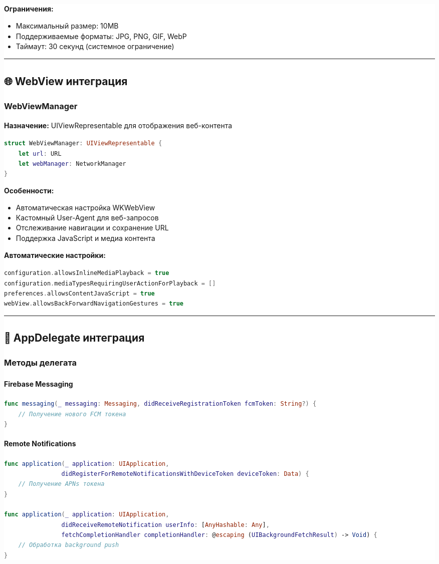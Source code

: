 **Ограничения:**
- Максимальный размер: 10MB
- Поддерживаемые форматы: JPG, PNG, GIF, WebP
- Таймаут: 30 секунд (системное ограничение)

---

## 🌐 WebView интеграция

### WebViewManager

**Назначение:** UIViewRepresentable для отображения веб-контента

```swift
struct WebViewManager: UIViewRepresentable {
    let url: URL
    let webManager: NetworkManager
}
```

**Особенности:**
- Автоматическая настройка WKWebView
- Кастомный User-Agent для веб-запросов
- Отслеживание навигации и сохранение URL
- Поддержка JavaScript и медиа контента

**Автоматические настройки:**
```swift
configuration.allowsInlineMediaPlayback = true
configuration.mediaTypesRequiringUserActionForPlayback = []
preferences.allowsContentJavaScript = true
webView.allowsBackForwardNavigationGestures = true
```

---

## 📱 AppDelegate интеграция

### Методы делегата

#### Firebase Messaging

```swift
func messaging(_ messaging: Messaging, didReceiveRegistrationToken fcmToken: String?) {
    // Получение нового FCM токена
}
```

#### Remote Notifications

```swift
func application(_ application: UIApplication,
                didRegisterForRemoteNotificationsWithDeviceToken deviceToken: Data) {
    // Получение APNs токена
}

func application(_ application: UIApplication,
                didReceiveRemoteNotification userInfo: [AnyHashable: Any],
                fetchCompletionHandler completionHandler: @escaping (UIBackgroundFetchResult) -> Void) {
    // Обработка background push
}
```
